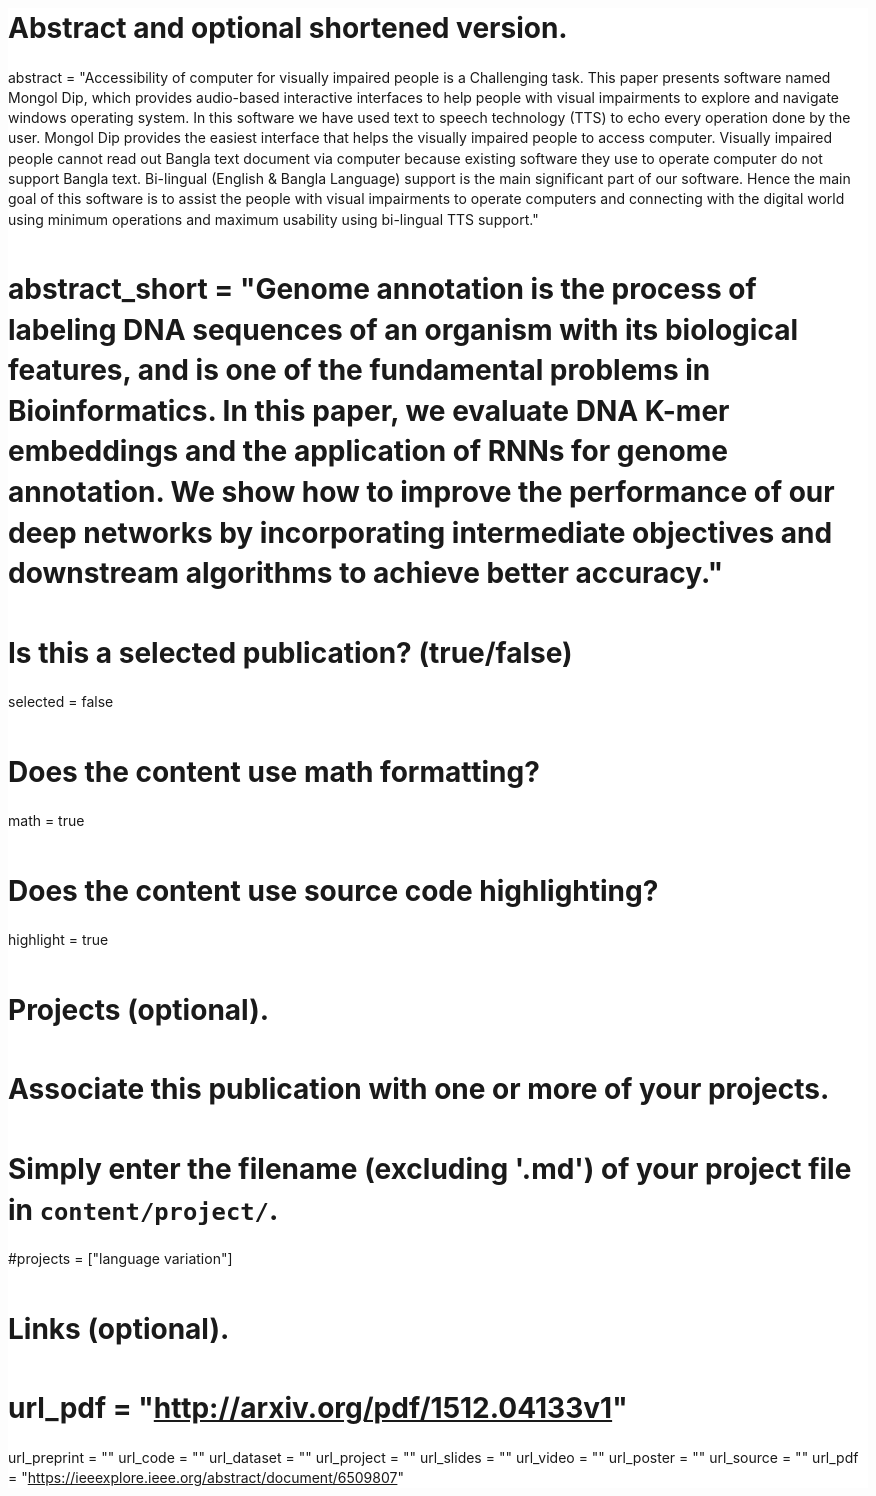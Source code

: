 # Abstract and optional shortened version.
abstract = "Accessibility of computer for visually impaired people is a Challenging task. This paper presents software named Mongol Dip, which provides audio-based interactive interfaces to help people with visual impairments to explore and navigate windows operating system. In this software we have used text to speech technology (TTS) to echo every operation done by the user. Mongol Dip provides the easiest interface that helps the visually impaired people to access computer. Visually impaired people cannot read out Bangla text document via computer because existing software they use to operate computer do not support Bangla text. Bi-lingual (English & Bangla Language) support is the main significant part of our software. Hence the main goal of this software is to assist the people with visual impairments to operate computers and connecting with the digital world using minimum operations and maximum usability using bi-lingual TTS support."

# abstract_short = "Genome annotation is the process of labeling DNA sequences of an organism with its biological features, and is one of the fundamental problems in Bioinformatics. In this paper, we evaluate DNA K-mer embeddings and the application of RNNs for genome annotation. We show how to improve the performance of our deep networks by incorporating intermediate objectives and downstream algorithms to achieve better accuracy."

# Is this a selected publication? (true/false)
selected = false

# Does the content use math formatting?
math = true

# Does the content use source code highlighting?
highlight = true

# Projects (optional).
#   Associate this publication with one or more of your projects.
#   Simply enter the filename (excluding '.md') of your project file in `content/project/`.
#projects = ["language variation"]

# Links (optional).
# url_pdf = "http://arxiv.org/pdf/1512.04133v1"
url_preprint = ""
url_code = ""
url_dataset = ""
url_project = ""
url_slides = ""
url_video = ""
url_poster = ""
url_source = ""
url_pdf = "https://ieeexplore.ieee.org/abstract/document/6509807"
